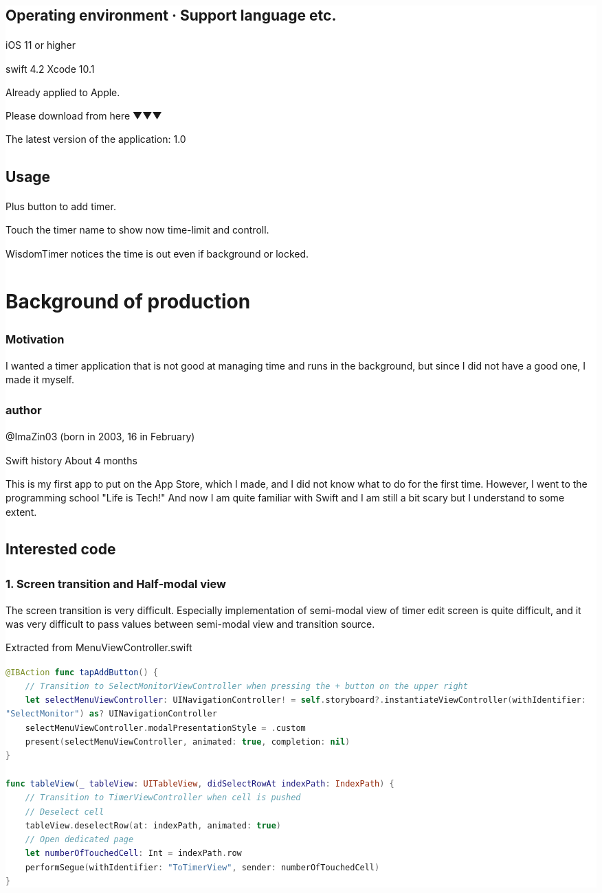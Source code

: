 ## Operating environment · Support language etc.
iOS 11 or higher

swift 4.2 Xcode 10.1

Already applied to Apple.

Please download from here ▼▼▼



The latest version of the application: 1.0

## Usage
Plus button to add timer.

Touch the timer name to show now time-limit and controll.

WisdomTimer notices the time is out even if background or locked.

# Background of production

### Motivation
I wanted a timer application that is not good at managing time and runs in the background, but since I did not have a good one, I made it myself.

### author
@ImaZin03 (born in 2003, 16 in February)

Swift history
About 4 months

This is my first app to put on the App Store, which I made, and I did not know what to do for the first time.
However, I went to the programming school "Life is Tech!" And now I am quite familiar with Swift and I am still a bit scary but I understand to some extent.

## Interested code

### 1. Screen transition and Half-modal view

The screen transition is very difficult. 
Especially implementation of semi-modal view of timer edit screen is quite difficult, and it was very difficult to pass values between semi-modal view and transition source.

Extracted from MenuViewController.swift

``` swift
@IBAction func tapAddButton() {
    // Transition to SelectMonitorViewController when pressing the + button on the upper right
    let selectMenuViewController: UINavigationController! = self.storyboard?.instantiateViewController(withIdentifier: "SelectMonitor") as? UINavigationController
    selectMenuViewController.modalPresentationStyle = .custom
    present(selectMenuViewController, animated: true, completion: nil)
}

func tableView(_ tableView: UITableView, didSelectRowAt indexPath: IndexPath) {
    // Transition to TimerViewController when cell is pushed
    // Deselect cell
    tableView.deselectRow(at: indexPath, animated: true)
    // Open dedicated page
    let numberOfTouchedCell: Int = indexPath.row
    performSegue(withIdentifier: "ToTimerView", sender: numberOfTouchedCell)
}

```